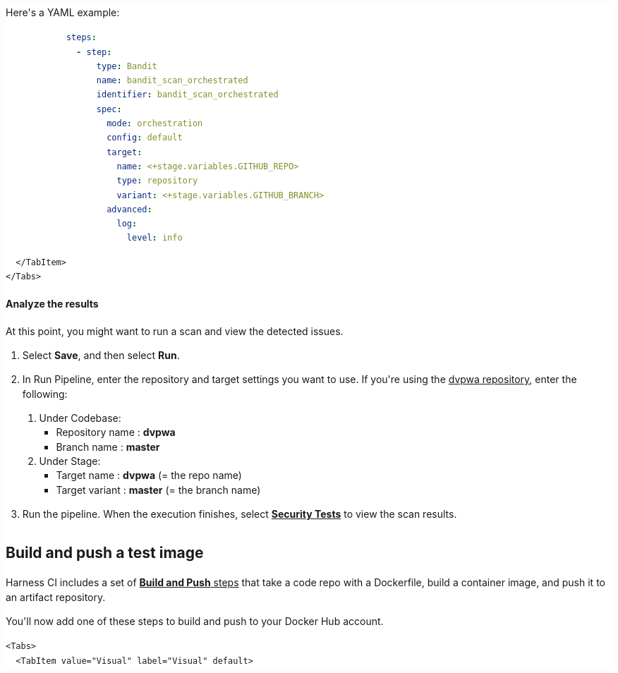 Here's a YAML example:

```yaml
            steps:
              - step:
                  type: Bandit
                  name: bandit_scan_orchestrated
                  identifier: bandit_scan_orchestrated
                  spec:
                    mode: orchestration
                    config: default
                    target:
                      name: <+stage.variables.GITHUB_REPO>
                      type: repository
                      variant: <+stage.variables.GITHUB_BRANCH>
                    advanced:
                      log:
                        level: info
```

```mdx-code-block
  </TabItem>
</Tabs>
```

#### Analyze the results

At this point, you might want to run a scan and view the detected issues.

1. Select **Save**, and then select **Run**.
2. In Run Pipeline, enter the repository and target settings you want to use. If you're using the [dvpwa repository](https://github.com/williamwissemann/dvpwa), enter the following:

   1. Under Codebase: 
      - Repository name : **dvpwa**
      - Branch name :  **master**  
   2. Under Stage:
       - Target name : **dvpwa** (= the repo name)
       - Target variant :  **master** (= the branch name)  

2. Run the pipeline. When the execution finishes, select [**Security Tests**](/docs/security-testing-orchestration/use-sto/view-and-troubleshoot-vulnerabilities/view-scan-results) to view the scan results.


## Build and push a test image

 Harness CI includes a set of [**Build and Push** steps](/docs/category/build-and-upload-artifacts) that take a code repo with a Dockerfile, build a container image, and push it to an artifact repository. 

You'll now add one of these steps to build and push to your Docker Hub account.

```mdx-code-block
<Tabs>
  <TabItem value="Visual" label="Visual" default>
```
